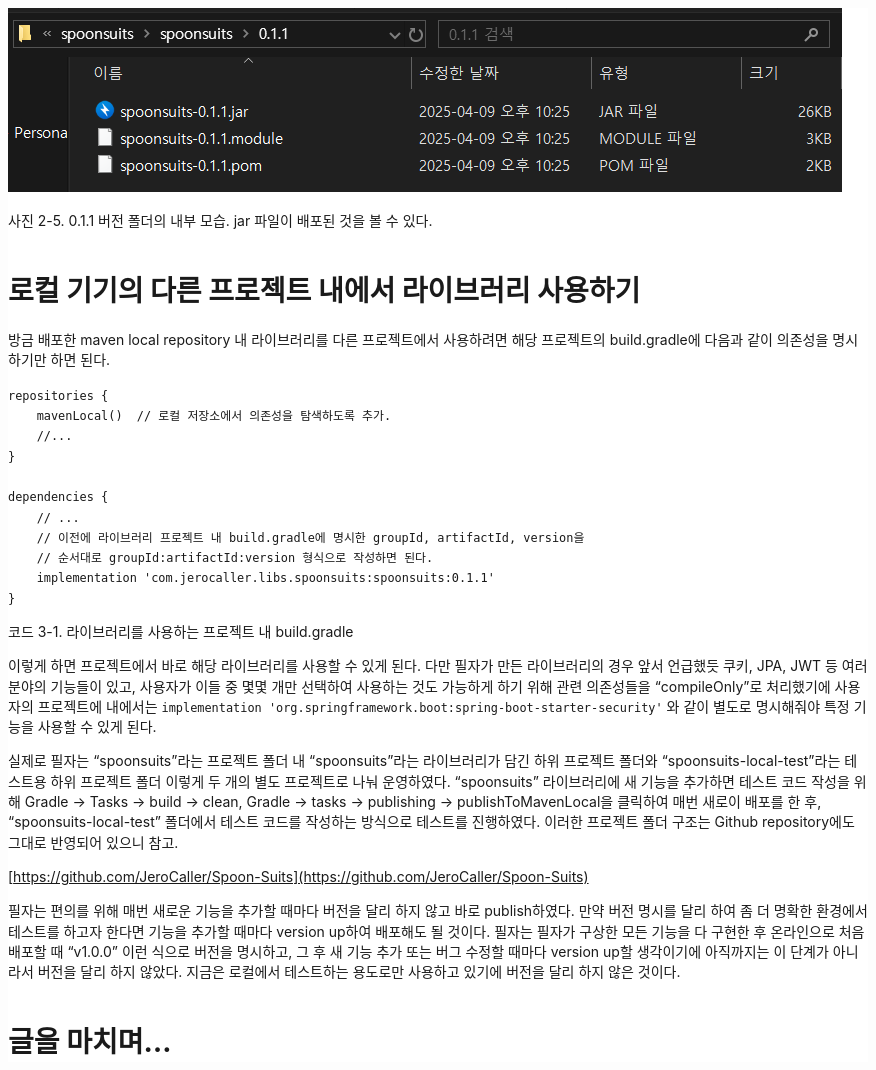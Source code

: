 ![사진 2-5. 0.1.1 버전 폴더의 내부 모습. jar 파일이 배포된 것을 볼 수 있다.](/images/2025-04-10/spoon-suits-%EC%8A%A4%ED%94%84%EB%A7%81%EB%B6%80%ED%8A%B8%20%EA%B8%B0%EB%B0%98%20%EB%9D%BC%EC%9D%B4%EB%B8%8C%EB%9F%AC%EB%A6%AC%20%EC%A0%9C%EC%9E%91%20%ED%9B%84%20maven%20%EB%A1%9C%EC%BB%AC%20%EC%A0%80%EC%9E%A5%EC%86%8C%EC%97%90%20%EB%B0%B0%ED%8F%AC%ED%95%98%EA%B8%B0/6.png)

사진 2-5. 0.1.1 버전 폴더의 내부 모습. jar 파일이 배포된 것을 볼 수 있다.

# 로컬 기기의 다른 프로젝트 내에서 라이브러리 사용하기

방금 배포한 maven local repository 내 라이브러리를 다른 프로젝트에서 사용하려면 해당 프로젝트의 build.gradle에 다음과 같이 의존성을 명시하기만 하면 된다.

```
repositories {
	mavenLocal()  // 로컬 저장소에서 의존성을 탐색하도록 추가.
	//...
}

dependencies {
    // ...
    // 이전에 라이브러리 프로젝트 내 build.gradle에 명시한 groupId, artifactId, version을 
    // 순서대로 groupId:artifactId:version 형식으로 작성하면 된다. 
    implementation 'com.jerocaller.libs.spoonsuits:spoonsuits:0.1.1'
}
```

코드 3-1. 라이브러리를 사용하는 프로젝트 내 build.gradle

이렇게 하면 프로젝트에서 바로 해당 라이브러리를 사용할 수 있게 된다. 다만 필자가 만든 라이브러리의 경우 앞서 언급했듯 쿠키, JPA, JWT 등 여러 분야의 기능들이 있고, 사용자가 이들 중 몇몇 개만 선택하여 사용하는 것도 가능하게 하기 위해 관련 의존성들을 “compileOnly”로 처리했기에 사용자의 프로젝트에 내에서는 `implementation 'org.springframework.boot:spring-boot-starter-security'` 와 같이 별도로 명시해줘야 특정 기능을 사용할 수 있게 된다. 

실제로 필자는 “spoonsuits”라는 프로젝트 폴더 내 “spoonsuits”라는 라이브러리가 담긴 하위 프로젝트 폴더와 “spoonsuits-local-test”라는 테스트용 하위 프로젝트 폴더 이렇게 두 개의 별도 프로젝트로 나눠 운영하였다. “spoonsuits” 라이브러리에 새 기능을 추가하면 테스트 코드 작성을 위해 Gradle → Tasks → build → clean, Gradle → tasks → publishing → publishToMavenLocal을 클릭하여 매번 새로이 배포를 한 후, “spoonsuits-local-test” 폴더에서 테스트 코드를 작성하는 방식으로 테스트를 진행하였다. 이러한 프로젝트 폴더 구조는 Github repository에도 그대로 반영되어 있으니 참고.

[https://github.com/JeroCaller/Spoon-Suits](https://github.com/JeroCaller/Spoon-Suits)

필자는 편의를 위해 매번 새로운 기능을 추가할 때마다 버전을 달리 하지 않고 바로 publish하였다. 만약 버전 명시를 달리 하여 좀 더 명확한 환경에서 테스트를 하고자 한다면 기능을 추가할 때마다 version up하여 배포해도 될 것이다. 필자는 필자가 구상한 모든 기능을 다 구현한 후 온라인으로 처음 배포할 때 “v1.0.0” 이런 식으로 버전을 명시하고, 그 후 새 기능 추가 또는 버그 수정할 때마다 version up할 생각이기에 아직까지는 이 단계가 아니라서 버전을 달리 하지 않았다. 지금은 로컬에서 테스트하는 용도로만 사용하고 있기에 버전을 달리 하지 않은 것이다. 

# 글을 마치며…
